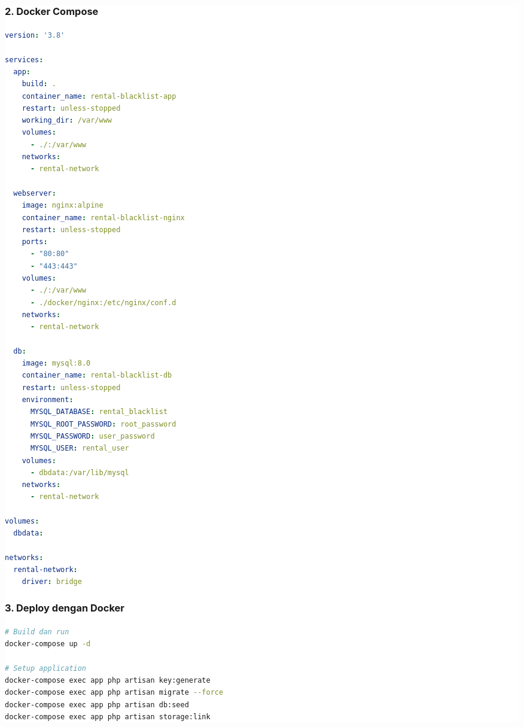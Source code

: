 ### 2. Docker Compose
```yaml
version: '3.8'

services:
  app:
    build: .
    container_name: rental-blacklist-app
    restart: unless-stopped
    working_dir: /var/www
    volumes:
      - ./:/var/www
    networks:
      - rental-network

  webserver:
    image: nginx:alpine
    container_name: rental-blacklist-nginx
    restart: unless-stopped
    ports:
      - "80:80"
      - "443:443"
    volumes:
      - ./:/var/www
      - ./docker/nginx:/etc/nginx/conf.d
    networks:
      - rental-network

  db:
    image: mysql:8.0
    container_name: rental-blacklist-db
    restart: unless-stopped
    environment:
      MYSQL_DATABASE: rental_blacklist
      MYSQL_ROOT_PASSWORD: root_password
      MYSQL_PASSWORD: user_password
      MYSQL_USER: rental_user
    volumes:
      - dbdata:/var/lib/mysql
    networks:
      - rental-network

volumes:
  dbdata:

networks:
  rental-network:
    driver: bridge
```

### 3. Deploy dengan Docker
```bash
# Build dan run
docker-compose up -d

# Setup application
docker-compose exec app php artisan key:generate
docker-compose exec app php artisan migrate --force
docker-compose exec app php artisan db:seed
docker-compose exec app php artisan storage:link
```
